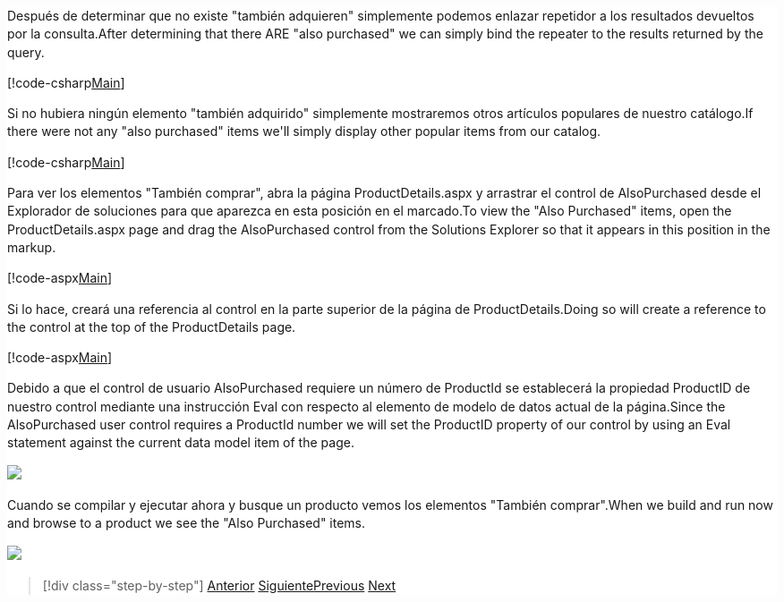 <span data-ttu-id="53a5c-191">Después de determinar que no existe "también adquieren" simplemente podemos enlazar repetidor a los resultados devueltos por la consulta.</span><span class="sxs-lookup"><span data-stu-id="53a5c-191">After determining that there ARE "also purchased" we can simply bind the repeater to the results returned by the query.</span></span>

[!code-csharp[Main](tailspin-spyworks-part-7/samples/sample17.cs)]

<span data-ttu-id="53a5c-192">Si no hubiera ningún elemento "también adquirido" simplemente mostraremos otros artículos populares de nuestro catálogo.</span><span class="sxs-lookup"><span data-stu-id="53a5c-192">If there were not any "also purchased" items we'll simply display other popular items from our catalog.</span></span>

[!code-csharp[Main](tailspin-spyworks-part-7/samples/sample18.cs)]

<span data-ttu-id="53a5c-193">Para ver los elementos "También comprar", abra la página ProductDetails.aspx y arrastrar el control de AlsoPurchased desde el Explorador de soluciones para que aparezca en esta posición en el marcado.</span><span class="sxs-lookup"><span data-stu-id="53a5c-193">To view the "Also Purchased" items, open the ProductDetails.aspx page and drag the AlsoPurchased control from the Solutions Explorer so that it appears in this position in the markup.</span></span>

[!code-aspx[Main](tailspin-spyworks-part-7/samples/sample19.aspx)]

<span data-ttu-id="53a5c-194">Si lo hace, creará una referencia al control en la parte superior de la página de ProductDetails.</span><span class="sxs-lookup"><span data-stu-id="53a5c-194">Doing so will create a reference to the control at the top of the ProductDetails page.</span></span>

[!code-aspx[Main](tailspin-spyworks-part-7/samples/sample20.aspx)]

<span data-ttu-id="53a5c-195">Debido a que el control de usuario AlsoPurchased requiere un número de ProductId se establecerá la propiedad ProductID de nuestro control mediante una instrucción Eval con respecto al elemento de modelo de datos actual de la página.</span><span class="sxs-lookup"><span data-stu-id="53a5c-195">Since the AlsoPurchased user control requires a ProductId number we will set the ProductID property of our control by using an Eval statement against the current data model item of the page.</span></span>

![](tailspin-spyworks-part-7/_static/image3.png)

<span data-ttu-id="53a5c-196">Cuando se compilar y ejecutar ahora y busque un producto vemos los elementos "También comprar".</span><span class="sxs-lookup"><span data-stu-id="53a5c-196">When we build and run now and browse to a product we see the "Also Purchased" items.</span></span>

![](tailspin-spyworks-part-7/_static/image7.jpg)

> [!div class="step-by-step"]
> <span data-ttu-id="53a5c-197">[Anterior](tailspin-spyworks-part-6.md)
> [Siguiente](tailspin-spyworks-part-8.md)</span><span class="sxs-lookup"><span data-stu-id="53a5c-197">[Previous](tailspin-spyworks-part-6.md)
[Next](tailspin-spyworks-part-8.md)</span></span>
